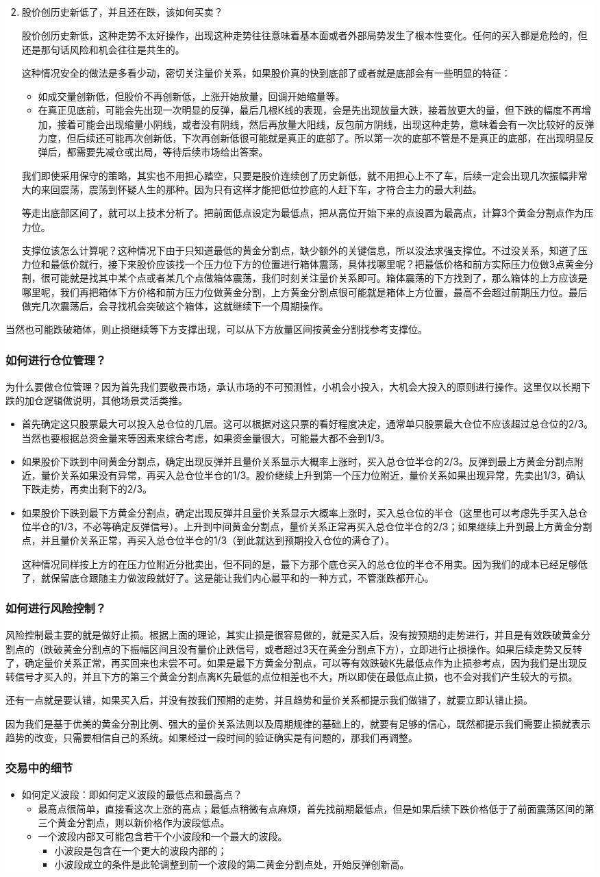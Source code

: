    

2. 股价创历史新低了，并且还在跌，该如何买卖？

   股价创历史新低，这种走势不太好操作，出现这种走势往往意味着基本面或者外部局势发生了根本性变化。任何的买入都是危险的，但还是那句话风险和机会往往是共生的。

   这种情况安全的做法是多看少动，密切关注量价关系，如果股价真的快到底部了或者就是底部会有一些明显的特征：

   * 如成交量创新低，但股价不再创新低，上涨开始放量，回调开始缩量等。
   * 在真正见底前，可能会先出现一次明显的反弹，最后几根K线的表现，会是先出现放量大跌，接着放更大的量，但下跌的幅度不再增加，接着可能会出现缩量小阴线，或者没有阴线，然后再放量大阳线，反包前方阴线，出现这种走势，意味着会有一次比较好的反弹力度，但后续还可能再次创新低，下次再创新低很可能就是真正的底部了。所以第一次的底部不管是不是真正的底部，在出现明显反弹后，都需要先减仓或出局，等待后续市场给出答案。
   
   我们即使采用保守的策略，其实也不用担心踏空，只要是股价连续创了历史新低，就不用担心上不了车，后续一定会出现几次振幅非常大的来回震荡，震荡到怀疑人生的那种。因为只有这样才能把低位抄底的人赶下车，才符合主力的最大利益。
   
   等走出底部区间了，就可以上技术分析了。把前面低点设定为最低点，把从高位开始下来的点设置为最高点，计算3个黄金分割点作为压力位。
   
   支撑位该怎么计算呢？这种情况下由于只知道最低的黄金分割点，缺少额外的关键信息，所以没法求强支撑位。不过没关系，知道了压力位和最低价就行，接下来股价应该找一个压力位下方的位置进行箱体震荡，具体找哪里呢？把最低价格和前方实际压力位做3点黄金分割，很可能就是找其中某个点或者某几个点做箱体震荡，我们时刻关注量价关系即可。箱体震荡的下方找到了，那么箱体的上方应该是哪里呢，我们再把箱体下方价格和前方压力位做黄金分割，上方黄金分割点很可能就是箱体上方位置，最高不会超过前期压力位。最后做完几次震荡后，会寻找机会突破这个箱体，这就继续下一个周期操作。

当然也可能跌破箱体，则止损继续等下方支撑出现，可以从下方放量区间按黄金分割找参考支撑位。

### 如何进行仓位管理？

为什么要做仓位管理？因为首先我们要敬畏市场，承认市场的不可预测性，小机会小投入，大机会大投入的原则进行操作。这里仅以长期下跌的加仓逻辑做说明，其他场景灵活类推。

* 首先确定这只股票最大可以投入总仓位的几层。这可以根据对这只票的看好程度决定，通常单只股票最大仓位不应该超过总仓位的2/3。当然也要根据总资金量来等因素来综合考虑，如果资金量很大，可能最大都不会到1/3。

* 如果股价下跌到中间黄金分割点，确定出现反弹并且量价关系显示大概率上涨时，买入总仓位半仓的2/3。反弹到最上方黄金分割点附近，量价关系如果没有异常，再买入总仓位半仓的1/3。股价继续上升到第一个压力位附近，量价关系如果出现异常，先卖出1/3，确认下跌走势，再卖出剩下的2/3。

* 如果股价下跌到最下方黄金分割点，确定出现反弹并且量价关系显示大概率上涨时，买入总仓位的半仓（这里也可以考虑先手买入总仓位半仓的1/3，不必等确定反弹信号）。上升到中间黄金分割点，量价关系正常再买入总仓位半仓的2/3；如果继续上升到最上方黄金分割点，并且量价关系正常，再买入总仓位半仓的1/3（到此就达到预期投入仓位的满仓了）。

  这种情况同样按上方的在压力位附近分批卖出，但不同的是，最下方那个底仓买入的总仓位的半仓不用卖。因为我们的成本已经足够低了，就保留底仓跟随主力做波段就好了。这是能让我们内心最平和的一种方式，不管涨跌都开心。

### 如何进行风险控制？

风险控制最主要的就是做好止损。根据上面的理论，其实止损是很容易做的，就是买入后，没有按预期的走势进行，并且是有效跌破黄金分割点的（跌破黄金分割点的下振幅区间且没有量价止跌信号，或者超过3天在黄金分割点下方），立即进行止损操作。如果后续走势又反转了，确定量价关系正常，再买回来也未尝不可。如果是最下方黄金分割点，可以等有效跌破K先最低点作为止损参考点，因为我们是出现反转信号才买入的，并且下方的第三个黄金分割点离K先最低的点位相差也不大，所以即使在最低点止损，也不会对我们产生较大的亏损。

还有一点就是要认错，如果买入后，并没有按我们预期的走势，并且趋势和量价关系都提示我们做错了，就要立即认错止损。

因为我们是基于优美的黄金分割比例、强大的量价关系法则以及周期规律的基础上的，就要有足够的信心，既然都提示我们需要止损就表示趋势的改变，只需要相信自己的系统。如果经过一段时间的验证确实是有问题的，那我们再调整。

### 交易中的细节

* 如何定义波段：即如何定义波段的最低点和最高点？       
  * 最高点很简单，直接看这次上涨的高点；最低点稍微有点麻烦，首先找前期最低点，但是如果后续下跌价格低于了前面震荡区间的第三个黄金分割点，则以新价格作为波段低点。
  * 一个波段内部又可能包含若干个小波段和一个最大的波段。
    * 小波段是包含在一个更大的波段内部的；
    * 小波段成立的条件是此轮调整到前一个波段的第二黄金分割点处，开始反弹创新高。
